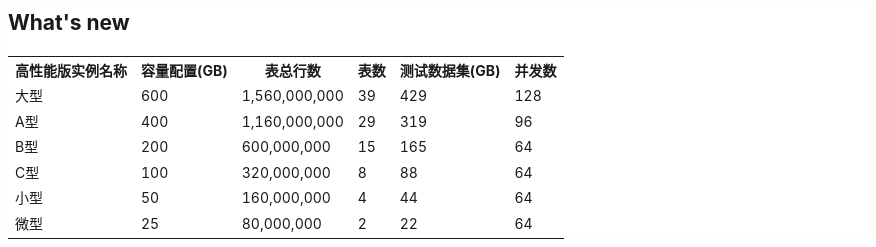 ## What's new

<table class="t">
<tbody><tr>
<th>  高性能版实例名称
</th><th>  容量配置(GB)
</th><th>  表总行数
</th><th>  表数
</th><th>  测试数据集(GB)
</th><th>  并发数
</th></tr>
<tr>
<td> 大型
</td><td> 600
</td><td> 1,560,000,000
</td><td> 39
</td><td> 429
</td><td> 128
</td></tr>
<tr>
<td> A型
</td><td> 400
</td><td> 1,160,000,000
</td><td> 29
</td><td> 319
</td><td> 96
</td></tr>
<tr>
<td> B型
</td><td> 200
</td><td> 600,000,000
</td><td> 15
</td><td> 165
</td><td> 64
</td></tr>
<tr>
<td>  C型
</td><td> 100
</td><td> 320,000,000
</td><td> 8
</td><td> 88
</td><td> 64
</td></tr>
<tr>
<td> 小型
</td><td> 50
</td><td> 160,000,000
</td><td> 4
</td><td> 44
</td><td> 64
</td></tr>
<tr>
<td> 微型
</td><td> 25
</td><td> 80,000,000
</td><td> 2
</td><td> 22
</td><td> 64
</td></tr></tbody></table>
